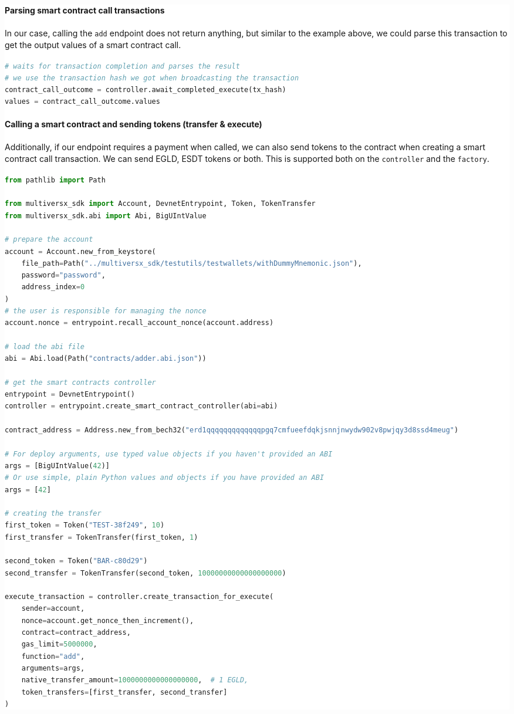 #### Parsing smart contract call transactions

In our case, calling the `add` endpoint does not return anything, but similar to the example above, we could parse this transaction to get the output values of a smart contract call.

```py
# waits for transaction completion and parses the result
# we use the transaction hash we got when broadcasting the transaction
contract_call_outcome = controller.await_completed_execute(tx_hash)
values = contract_call_outcome.values
```

#### Calling a smart contract and sending tokens (transfer & execute)

Additionally, if our endpoint requires a payment when called, we can also send tokens to the contract when creating a smart contract call transaction. We can send EGLD, ESDT tokens or both. This is supported both on the `controller` and the `factory`.

```py
from pathlib import Path

from multiversx_sdk import Account, DevnetEntrypoint, Token, TokenTransfer
from multiversx_sdk.abi import Abi, BigUIntValue

# prepare the account
account = Account.new_from_keystore(
    file_path=Path("../multiversx_sdk/testutils/testwallets/withDummyMnemonic.json"),
    password="password",
    address_index=0
)
# the user is responsible for managing the nonce
account.nonce = entrypoint.recall_account_nonce(account.address)

# load the abi file
abi = Abi.load(Path("contracts/adder.abi.json"))

# get the smart contracts controller
entrypoint = DevnetEntrypoint()
controller = entrypoint.create_smart_contract_controller(abi=abi)

contract_address = Address.new_from_bech32("erd1qqqqqqqqqqqqqpgq7cmfueefdqkjsnnjnwydw902v8pwjqy3d8ssd4meug")

# For deploy arguments, use typed value objects if you haven't provided an ABI
args = [BigUIntValue(42)]
# Or use simple, plain Python values and objects if you have provided an ABI
args = [42]

# creating the transfer
first_token = Token("TEST-38f249", 10)
first_transfer = TokenTransfer(first_token, 1)

second_token = Token("BAR-c80d29")
second_transfer = TokenTransfer(second_token, 10000000000000000000)

execute_transaction = controller.create_transaction_for_execute(
    sender=account,
    nonce=account.get_nonce_then_increment(),
    contract=contract_address,
    gas_limit=5000000,
    function="add",
    arguments=args,
    native_transfer_amount=1000000000000000000,  # 1 EGLD,
    token_transfers=[first_transfer, second_transfer]
)
```

[comment]: # (mx-abstract)
[comment]: # (mx-context-auto)